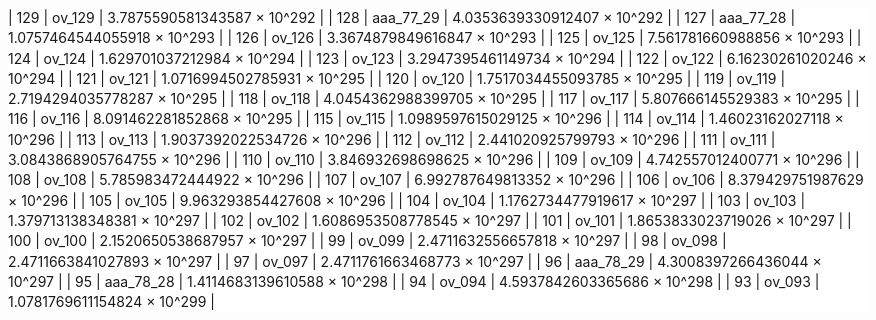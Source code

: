 | 129 | ov_129 | 3.7875590581343587 × 10^292 |
| 128 | aaa_77_29 | 4.0353639330912407 × 10^292 |
| 127 | aaa_77_28 | 1.0757464544055918 × 10^293 |
| 126 | ov_126 | 3.3674879849616847 × 10^293 |
| 125 | ov_125 | 7.561781660988856 × 10^293 |
| 124 | ov_124 | 1.629701037212984 × 10^294 |
| 123 | ov_123 | 3.2947395461149734 × 10^294 |
| 122 | ov_122 | 6.16230261020246 × 10^294 |
| 121 | ov_121 | 1.0716994502785931 × 10^295 |
| 120 | ov_120 | 1.7517034455093785 × 10^295 |
| 119 | ov_119 | 2.7194294035778287 × 10^295 |
| 118 | ov_118 | 4.0454362988399705 × 10^295 |
| 117 | ov_117 | 5.807666145529383 × 10^295 |
| 116 | ov_116 | 8.091462281852868 × 10^295 |
| 115 | ov_115 | 1.0989597615029125 × 10^296 |
| 114 | ov_114 | 1.46023162027118 × 10^296 |
| 113 | ov_113 | 1.9037392022534726 × 10^296 |
| 112 | ov_112 | 2.441020925799793 × 10^296 |
| 111 | ov_111 | 3.0843868905764755 × 10^296 |
| 110 | ov_110 | 3.846932698698625 × 10^296 |
| 109 | ov_109 | 4.742557012400771 × 10^296 |
| 108 | ov_108 | 5.785983472444922 × 10^296 |
| 107 | ov_107 | 6.992787649813352 × 10^296 |
| 106 | ov_106 | 8.379429751987629 × 10^296 |
| 105 | ov_105 | 9.963293854427608 × 10^296 |
| 104 | ov_104 | 1.1762734477919617 × 10^297 |
| 103 | ov_103 | 1.379713138348381 × 10^297 |
| 102 | ov_102 | 1.6086953508778545 × 10^297 |
| 101 | ov_101 | 1.8653833023719026 × 10^297 |
| 100 | ov_100 | 2.1520650538687957 × 10^297 |
| 99 | ov_099 | 2.4711632556657818 × 10^297 |
| 98 | ov_098 | 2.4711663841027893 × 10^297 |
| 97 | ov_097 | 2.4711761663468773 × 10^297 |
| 96 | aaa_78_29 | 4.3008397266436044 × 10^297 |
| 95 | aaa_78_28 | 1.4114683139610588 × 10^298 |
| 94 | ov_094 | 4.5937842603365686 × 10^298 |
| 93 | ov_093 | 1.0781769611154824 × 10^299 |